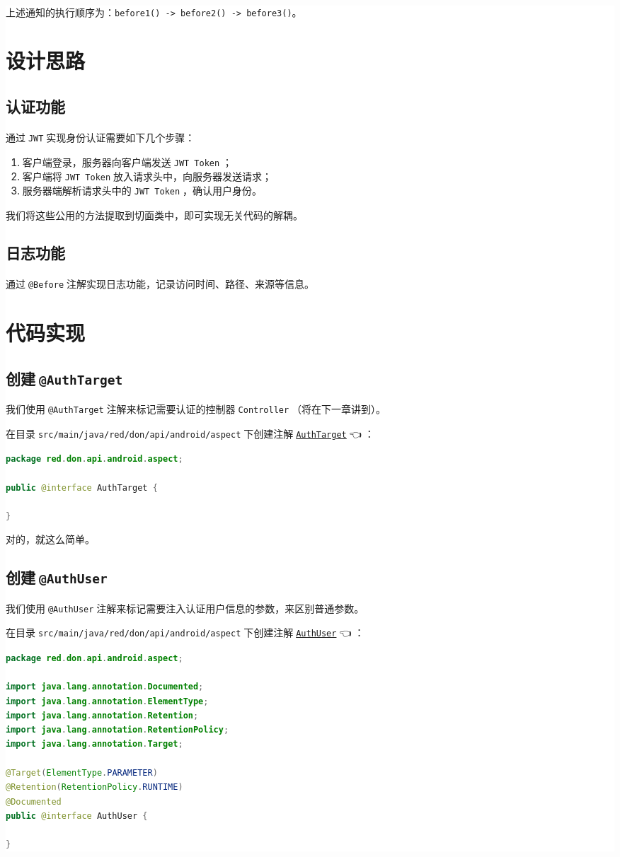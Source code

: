 上述通知的执行顺序为：`before1() -> before2() -> before3()`。

# 设计思路

## 认证功能

通过 `JWT` 实现身份认证需要如下几个步骤：

1. 客户端登录，服务器向客户端发送 `JWT Token` ；
2. 客户端将 `JWT Token` 放入请求头中，向服务器发送请求；
3. 服务器端解析请求头中的 `JWT Token` ，确认用户身份。

我们将这些公用的方法提取到切面类中，即可实现无关代码的解耦。

## 日志功能

通过 `@Before` 注解实现日志功能，记录访问时间、路径、来源等信息。

# 代码实现

## 创建 `@AuthTarget`

我们使用 `@AuthTarget` 注解来标记需要认证的控制器 `Controller` （将在下一章讲到）。

在目录 `src/main/java/red/don/api/android/aspect` 下创建注解 [`AuthTarget`](https://github.com/DevinDon/android-api-server/blob/c5f0e56f4183f233f747fae932b7cd5e8f6237e0/src/main/java/red/don/api/android/aspect/AuthTarget.java) :point_left: ：

```java
package red.don.api.android.aspect;

public @interface AuthTarget {

}
```

对的，就这么简单。

## 创建 `@AuthUser`

我们使用 `@AuthUser` 注解来标记需要注入认证用户信息的参数，来区别普通参数。

在目录 `src/main/java/red/don/api/android/aspect` 下创建注解 [`AuthUser`](https://github.com/DevinDon/android-api-server/blob/c5f0e56f4183f233f747fae932b7cd5e8f6237e0/src/main/java/red/don/api/android/aspect/AuthUser.java) :point_left: ：

```java
package red.don.api.android.aspect;

import java.lang.annotation.Documented;
import java.lang.annotation.ElementType;
import java.lang.annotation.Retention;
import java.lang.annotation.RetentionPolicy;
import java.lang.annotation.Target;

@Target(ElementType.PARAMETER)
@Retention(RetentionPolicy.RUNTIME)
@Documented
public @interface AuthUser {

}
```
